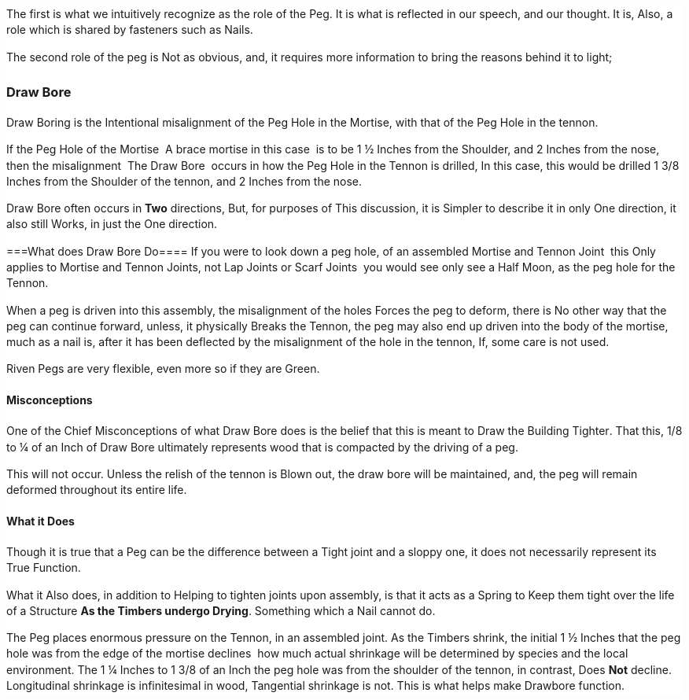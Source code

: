 
The first is what we intuitively recognize as the role of the Peg. It is what is reflected in our speech, and our thought. It is, Also, a role which is shared by fasteners such as Nails.

The second role of the peg is Not as obvious, and, it requires more information to bring the reasons behind it to light;

### Draw Bore


Draw Boring is the Intentional misalignment of the Peg Hole in the Mortise, with that of the Peg Hole in the tennon. 

If the Peg Hole of the Mortise  A brace mortise in this case  is to be 1 ½ Inches from the Shoulder, and 2 Inches from the nose, then the misalignment  The Draw Bore  occurs in how the Peg Hole in the Tennon is drilled, In this case, this would be drilled 1 3/8 Inches from the Shoulder of the tennon, and 2 Inches from the nose.

Draw Bore often occurs in **Two** directions, But, for purposes of This discussion, it is Simpler to describe it in only One direction, it also still Works, in just the One direction.

===What does Draw Bore Do====
If you were to look down a peg hole, of an assembled Mortise and Tennon Joint  this Only applies to Mortise and Tennon Joints, not Lap Joints or Scarf Joints  you would see only see a Half Moon, as the peg hole for the Tennon.

When a peg is driven into this assembly, the misalignment of the holes Forces the peg to deform, there is No other way that the peg can continue forward, unless, it physically Breaks the Tennon, the peg may also end up driven into the body of the mortise, much as a nail is, after it has been deflected by the misalignment of the hole in the tennon, If, some care is not used.

Riven Pegs are very flexible, even more so if they are Green. 

#### Misconceptions


One of the Chief Misconceptions of what Draw Bore does is the belief that this is meant to Draw the Building Tighter. That this, 1/8 to ¼ of an Inch of Draw Bore ultimately represents wood that is compacted by the driving of a peg.

This will not occur. Unless the relish of the tennon is Blown out, the draw bore will be maintained, and, the peg will remain deformed throughout its entire life.

#### What it Does


Though it is true that a Peg can be the difference between a Tight joint and a sloppy one, it does not necessarily represent its True Function.

What it Also does, in addition to Helping to tighten joints upon assembly, is that it acts as a Spring to Keep them tight over the life of a Structure **As the Timbers undergo Drying**. Something which a Nail cannot do.

The Peg places enormous pressure on the Tennon, in an assembled joint. As the Timbers shrink, the initial 1 ½ Inches that the peg hole was from the edge of the mortise declines  how much actual shrinkage will be determined by species and the local environment. The 1 ¼ Inches to 1 3/8 of an Inch the peg hole was from the shoulder of the tennon, in contrast, Does **Not** decline. Longitudinal shrinkage is infinitesimal in wood, Tangential shrinkage is not. This is what helps make Drawbore function. 
